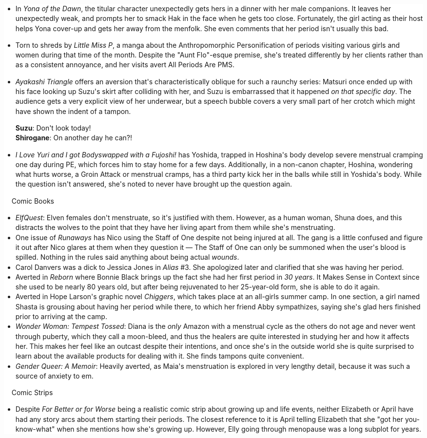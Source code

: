 -   In _Yona of the Dawn_, the titular character unexpectedly gets hers in a dinner with her male companions. It leaves her unexpectedly weak, and prompts her to smack Hak in the face when he gets too close. Fortunately, the girl acting as their host helps Yona cover-up and gets her away from the menfolk. She even comments that her period isn't usually this bad.
-   Torn to shreds by _Little Miss P_, a manga about the Anthropomorphic Personification of periods visiting various girls and women during that time of the month. Despite the "Aunt Flo"-esque premise, she's treated differently by her clients rather than as a consistent annoyance, and her visits avert All Periods Are PMS.
-   _Ayakashi Triangle_ offers an aversion that's characteristically oblique for such a raunchy series: Matsuri once ended up with his face looking up Suzu's skirt after colliding with her, and Suzu is embarrassed that it happened _on that specific day_. The audience gets a very explicit view of her underwear, but a speech bubble covers a very small part of her crotch which might have shown the indent of a tampon.
    
    **Suzu**: Don't look today!  
    **Shirogane**: On another day he can?!
    
-   _I Love Yuri and I got Bodyswapped with a Fujoshi!_ has Yoshida, trapped in Hoshina's body develop severe menstrual cramping one day during PE, which forces him to stay home for a few days. Additionally, in a non-canon chapter, Hoshina, wondering what hurts worse, a Groin Attack or menstrual cramps, has a third party kick her in the balls while still in Yoshida's body. While the question isn't answered, she's noted to never have brought up the question again.

    Comic Books 

-   _ElfQuest_: Elven females don't menstruate, so it's justified with them. However, as a human woman, Shuna does, and this distracts the wolves to the point that they have her living apart from them while she's menstruating.
-   One issue of _Runaways_ has Nico using the Staff of One despite not being injured at all. The gang is a little confused and figure it out after Nico glares at them when they question it — The Staff of One can only be summoned when the user's blood is spilled. Nothing in the rules said anything about being actual _wounds_.
-   Carol Danvers was a dick to Jessica Jones in _Alias_ #3. She apologized later and clarified that she was having her period.
-   Averted in _Reborn_ where Bonnie Black brings up the fact she had her first period in _30 years_. It Makes Sense in Context since she used to be nearly 80 years old, but after being rejuvenated to her 25-year-old form, she is able to do it again.
-   Averted in Hope Larson's graphic novel _Chiggers_, which takes place at an all-girls summer camp. In one section, a girl named Shasta is grousing about having her period while there, to which her friend Abby sympathizes, saying she's glad hers finished prior to arriving at the camp.
-   _Wonder Woman: Tempest Tossed_: Diana is the _only_ Amazon with a menstrual cycle as the others do not age and never went through puberty, which they call a moon-bleed, and thus the healers are quite interested in studying her and how it affects her. This makes her feel like an outcast despite their intentions, and once she's in the outside world she is quite surprised to learn about the available products for dealing with it. She finds tampons quite convenient.
-   _Gender Queer: A Memoir_: Heavily averted, as Maia's menstruation is explored in very lengthy detail, because it was such a source of anxiety to em.

    Comic Strips 

-   Despite _For Better or for Worse_ being a realistic comic strip about growing up and life events, neither Elizabeth or April have had any story arcs about them starting their periods. The closest reference to it is April telling Elizabeth that she "got her you-know-what" when she mentions how she's growing up. However, Elly going through menopause was a long subplot for years.
